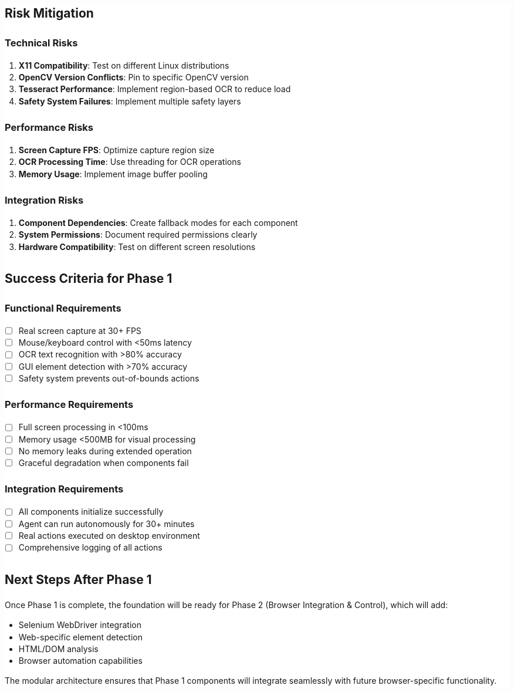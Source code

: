 ## Risk Mitigation

### Technical Risks
1. **X11 Compatibility**: Test on different Linux distributions
2. **OpenCV Version Conflicts**: Pin to specific OpenCV version
3. **Tesseract Performance**: Implement region-based OCR to reduce load
4. **Safety System Failures**: Implement multiple safety layers

### Performance Risks
1. **Screen Capture FPS**: Optimize capture region size
2. **OCR Processing Time**: Use threading for OCR operations
3. **Memory Usage**: Implement image buffer pooling

### Integration Risks
1. **Component Dependencies**: Create fallback modes for each component
2. **System Permissions**: Document required permissions clearly
3. **Hardware Compatibility**: Test on different screen resolutions

## Success Criteria for Phase 1

### Functional Requirements
- [ ] Real screen capture at 30+ FPS
- [ ] Mouse/keyboard control with <50ms latency
- [ ] OCR text recognition with >80% accuracy
- [ ] GUI element detection with >70% accuracy
- [ ] Safety system prevents out-of-bounds actions

### Performance Requirements
- [ ] Full screen processing in <100ms
- [ ] Memory usage <500MB for visual processing
- [ ] No memory leaks during extended operation
- [ ] Graceful degradation when components fail

### Integration Requirements
- [ ] All components initialize successfully
- [ ] Agent can run autonomously for 30+ minutes
- [ ] Real actions executed on desktop environment
- [ ] Comprehensive logging of all actions

## Next Steps After Phase 1

Once Phase 1 is complete, the foundation will be ready for Phase 2 (Browser Integration & Control), which will add:
- Selenium WebDriver integration
- Web-specific element detection
- HTML/DOM analysis
- Browser automation capabilities

The modular architecture ensures that Phase 1 components will integrate seamlessly with future browser-specific functionality.
